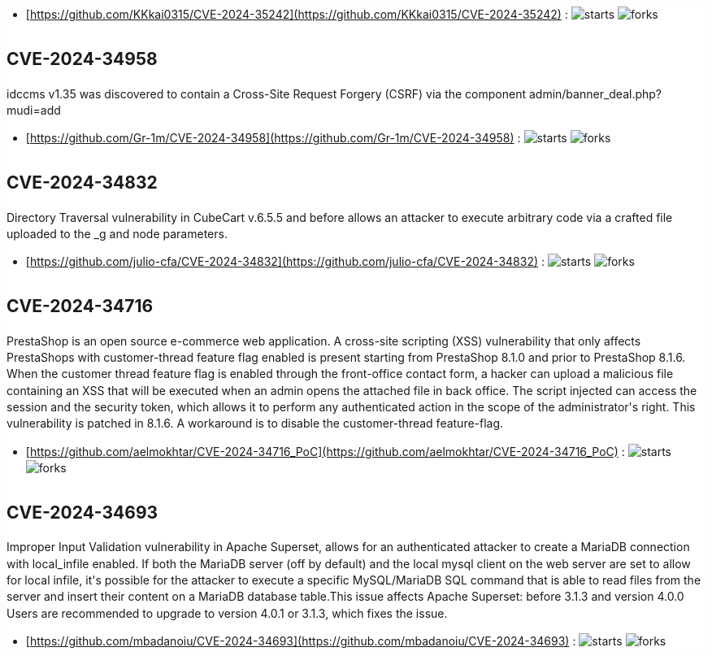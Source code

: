 

- [https://github.com/KKkai0315/CVE-2024-35242](https://github.com/KKkai0315/CVE-2024-35242) :  ![starts](https://img.shields.io/github/stars/KKkai0315/CVE-2024-35242.svg) ![forks](https://img.shields.io/github/forks/KKkai0315/CVE-2024-35242.svg)

## CVE-2024-34958
 idccms v1.35 was discovered to contain a Cross-Site Request Forgery (CSRF) via the component admin/banner_deal.php?mudi=add



- [https://github.com/Gr-1m/CVE-2024-34958](https://github.com/Gr-1m/CVE-2024-34958) :  ![starts](https://img.shields.io/github/stars/Gr-1m/CVE-2024-34958.svg) ![forks](https://img.shields.io/github/forks/Gr-1m/CVE-2024-34958.svg)

## CVE-2024-34832
 Directory Traversal vulnerability in CubeCart v.6.5.5 and before allows an attacker to execute arbitrary code via a crafted file uploaded to the _g and node parameters.



- [https://github.com/julio-cfa/CVE-2024-34832](https://github.com/julio-cfa/CVE-2024-34832) :  ![starts](https://img.shields.io/github/stars/julio-cfa/CVE-2024-34832.svg) ![forks](https://img.shields.io/github/forks/julio-cfa/CVE-2024-34832.svg)

## CVE-2024-34716
 PrestaShop is an open source e-commerce web application. A cross-site scripting (XSS) vulnerability that only affects PrestaShops with customer-thread feature flag enabled is present starting from PrestaShop 8.1.0 and prior to PrestaShop 8.1.6. When the customer thread feature flag is enabled through the front-office contact form, a hacker can upload a malicious file containing an XSS that will be executed when an admin opens the attached file in back office. The script injected can access the session and the security token, which allows it to perform any authenticated action in the scope of the administrator's right. This vulnerability is patched in 8.1.6. A workaround is to disable the customer-thread feature-flag.



- [https://github.com/aelmokhtar/CVE-2024-34716_PoC](https://github.com/aelmokhtar/CVE-2024-34716_PoC) :  ![starts](https://img.shields.io/github/stars/aelmokhtar/CVE-2024-34716_PoC.svg) ![forks](https://img.shields.io/github/forks/aelmokhtar/CVE-2024-34716_PoC.svg)

## CVE-2024-34693
 Improper Input Validation vulnerability in Apache Superset, allows for an authenticated attacker to create a MariaDB connection with local_infile enabled. If both the MariaDB server (off by default) and the local mysql client on the web server are set to allow for local infile, it's possible for the attacker to execute a specific MySQL/MariaDB SQL command that is able to read files from the server and insert their content on a MariaDB database table.This issue affects Apache Superset: before 3.1.3 and version 4.0.0 Users are recommended to upgrade to version 4.0.1 or 3.1.3, which fixes the issue.



- [https://github.com/mbadanoiu/CVE-2024-34693](https://github.com/mbadanoiu/CVE-2024-34693) :  ![starts](https://img.shields.io/github/stars/mbadanoiu/CVE-2024-34693.svg) ![forks](https://img.shields.io/github/forks/mbadanoiu/CVE-2024-34693.svg)
